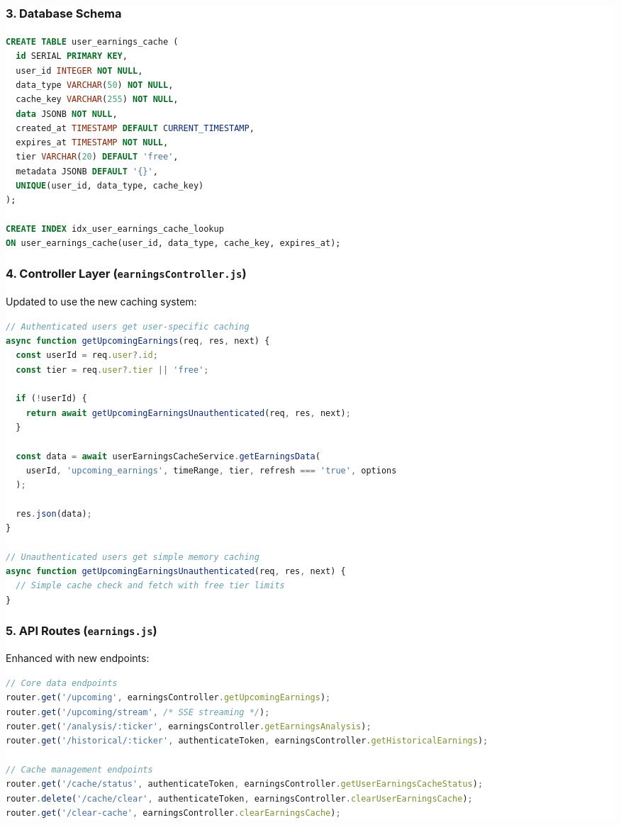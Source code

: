 ### 3. Database Schema

```sql
CREATE TABLE user_earnings_cache (
  id SERIAL PRIMARY KEY,
  user_id INTEGER NOT NULL,
  data_type VARCHAR(50) NOT NULL,
  cache_key VARCHAR(255) NOT NULL,
  data JSONB NOT NULL,
  created_at TIMESTAMP DEFAULT CURRENT_TIMESTAMP,
  expires_at TIMESTAMP NOT NULL,
  tier VARCHAR(20) DEFAULT 'free',
  metadata JSONB DEFAULT '{}',
  UNIQUE(user_id, data_type, cache_key)
);

CREATE INDEX idx_user_earnings_cache_lookup 
ON user_earnings_cache(user_id, data_type, cache_key, expires_at);
```

### 4. Controller Layer (`earningsController.js`)

Updated to use the new caching system:

```javascript
// Authenticated users get user-specific caching
async function getUpcomingEarnings(req, res, next) {
  const userId = req.user?.id;
  const tier = req.user?.tier || 'free';
  
  if (!userId) {
    return await getUpcomingEarningsUnauthenticated(req, res, next);
  }
  
  const data = await userEarningsCacheService.getEarningsData(
    userId, 'upcoming_earnings', timeRange, tier, refresh === 'true', options
  );
  
  res.json(data);
}

// Unauthenticated users get simple memory caching
async function getUpcomingEarningsUnauthenticated(req, res, next) {
  // Simple cache check and fetch with free tier limits
}
```

### 5. API Routes (`earnings.js`)

Enhanced with new endpoints:

```javascript
// Core data endpoints
router.get('/upcoming', earningsController.getUpcomingEarnings);
router.get('/upcoming/stream', /* SSE streaming */);
router.get('/analysis/:ticker', earningsController.getEarningsAnalysis);
router.get('/historical/:ticker', authenticateToken, earningsController.getHistoricalEarnings);

// Cache management endpoints
router.get('/cache/status', authenticateToken, earningsController.getUserEarningsCacheStatus);
router.delete('/cache/clear', authenticateToken, earningsController.clearUserEarningsCache);
router.get('/clear-cache', earningsController.clearEarningsCache);
```
